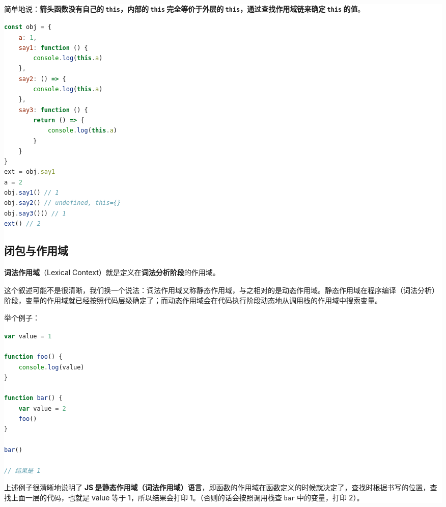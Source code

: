 简单地说：**箭头函数没有自己的 `this`，内部的 `this` 完全等价于外层的 `this`，通过查找作用域链来确定 `this` 的值**。

```javascript
const obj = {
	a: 1,
	say1: function () {
		console.log(this.a)
	},
	say2: () => {
		console.log(this.a)
	},
	say3: function () {
		return () => {
			console.log(this.a)
		}
	}
}
ext = obj.say1
a = 2
obj.say1() // 1
obj.say2() // undefined, this={}
obj.say3()() // 1
ext() // 2
```

## 闭包与作用域

**词法作用域**（Lexical Context）就是定义在**词法分析阶段**的作用域。

这个叙述可能不是很清晰，我们换一个说法：词法作用域又称静态作用域，与之相对的是动态作用域。静态作用域在程序编译（词法分析）阶段，变量的作用域就已经按照代码层级确定了；而动态作用域会在代码执行阶段动态地从调用栈的作用域中搜索变量。

举个例子：

```javascript
var value = 1

function foo() {
	console.log(value)
}

function bar() {
	var value = 2
	foo()
}

bar()

// 结果是 1
```

上述例子很清晰地说明了 **JS 是静态作用域（词法作用域）语言**，即函数的作用域在函数定义的时候就决定了，查找时根据书写的位置，查找上面一层的代码，也就是 value 等于 1，所以结果会打印 1。（否则的话会按照调用栈查 `bar` 中的变量，打印 2）。
